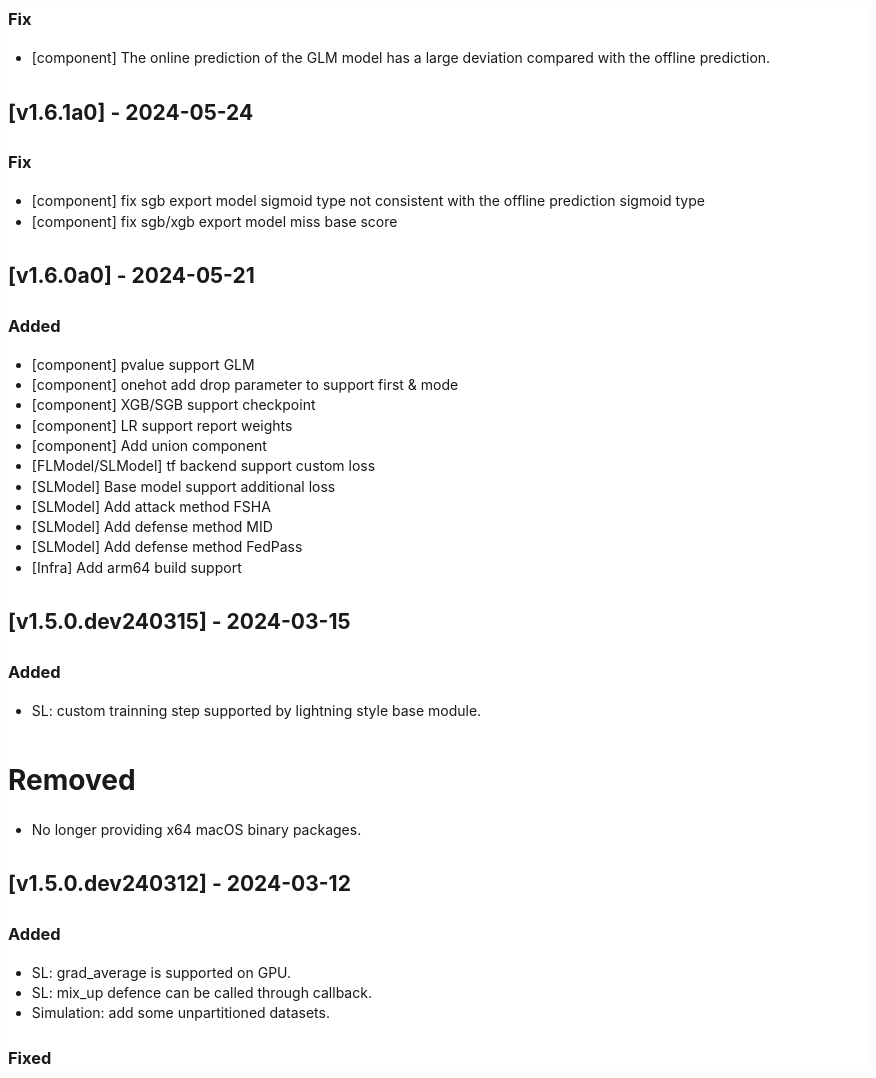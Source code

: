 ### Fix

- [component] The online prediction of the GLM model has a large deviation compared with the offline prediction.

## [v1.6.1a0] - 2024-05-24

### Fix

- [component] fix sgb export model sigmoid type not consistent with the offline prediction sigmoid type
- [component] fix sgb/xgb export model miss base score

## [v1.6.0a0] - 2024-05-21

### Added

- [component] pvalue support GLM
- [component] onehot add drop parameter to support first & mode
- [component] XGB/SGB support checkpoint
- [component] LR support report weights
- [component] Add union component
- [FLModel/SLModel] tf backend support custom loss
- [SLModel] Base model support additional loss
- [SLModel] Add attack method FSHA
- [SLModel] Add defense method MID
- [SLModel] Add defense method FedPass
- [Infra] Add arm64 build support

## [v1.5.0.dev240315] - 2024-03-15

### Added

- SL: custom trainning step supported by lightning style base module.

# Removed

- No longer providing x64 macOS binary packages.

## [v1.5.0.dev240312] - 2024-03-12

### Added

- SL: grad_average is supported on GPU.
- SL: mix_up defence can be called through callback.
- Simulation: add some unpartitioned datasets.

### Fixed
